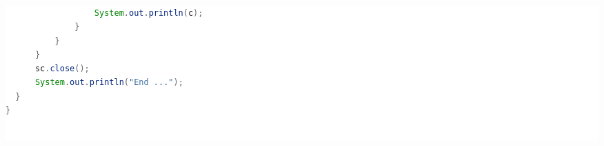   ```java
  					System.out.println(c);
  				}
  			}
  		}
  		sc.close();
  		System.out.println("End ...");
  	}
  }
  ```

<br>



